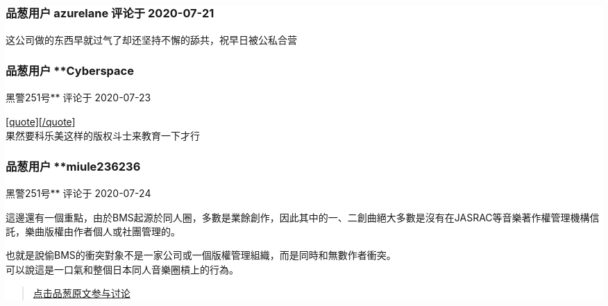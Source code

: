 

            
### 品葱用户 **azurelane** 评论于 2020-07-21
        
这公司做的东西早就过气了却还坚持不懈的舔共，祝早日被公私合营
        


            
### 品葱用户 **Cyberspace 
黑警251号** 评论于 2020-07-23
        
[\[quote\]\[/quote\]]( "/article/item_id-447576#")  
果然要科乐美这样的版权斗士来教育一下才行
        


            
### 品葱用户 **miule236236 
黑警251号** 评论于 2020-07-24
        
這邊還有一個重點，由於BMS起源於同人圈，多數是業餘創作，因此其中的一、二創曲絕大多數是沒有在JASRAC等音樂著作權管理機構信託，樂曲版權由作者個人或社團管理的。  
  
也就是說偷BMS的衝突對象不是一家公司或一個版權管理組織，而是同時和無數作者衝突。  
可以說這是一口氣和整個日本同人音樂圈槓上的行為。
        






> [点击品葱原文参与讨论](https://pincong.rocks/article/id-21758__sort_key-agree_count__sort-DESC?warning)

